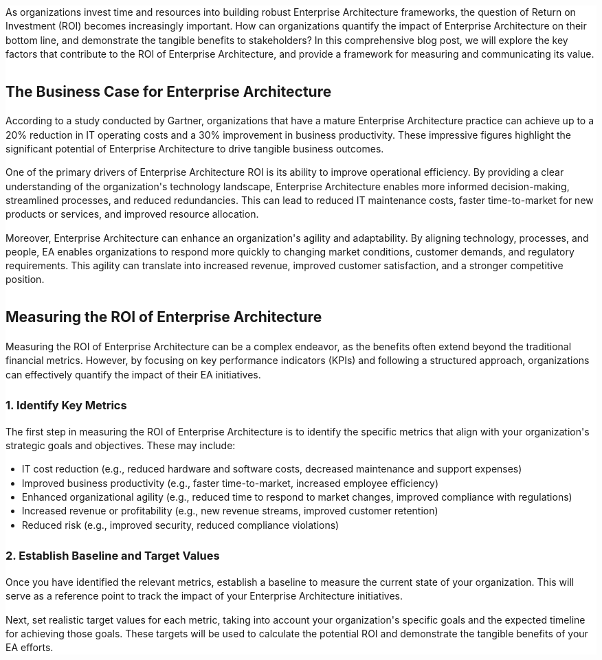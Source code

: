 As organizations invest time and resources into building robust Enterprise Architecture frameworks, the question of Return on Investment (ROI) becomes increasingly important. How can organizations quantify the impact of Enterprise Architecture on their bottom line, and demonstrate the tangible benefits to stakeholders? In this comprehensive blog post, we will explore the key factors that contribute to the ROI of Enterprise Architecture, and provide a framework for measuring and communicating its value.

## The Business Case for Enterprise Architecture

According to a study conducted by Gartner, organizations that have a mature Enterprise Architecture practice can achieve up to a 20% reduction in IT operating costs and a 30% improvement in business productivity. These impressive figures highlight the significant potential of Enterprise Architecture to drive tangible business outcomes.

One of the primary drivers of Enterprise Architecture ROI is its ability to improve operational efficiency. By providing a clear understanding of the organization's technology landscape, Enterprise Architecture enables more informed decision-making, streamlined processes, and reduced redundancies. This can lead to reduced IT maintenance costs, faster time-to-market for new products or services, and improved resource allocation.

Moreover, Enterprise Architecture can enhance an organization's agility and adaptability. By aligning technology, processes, and people, EA enables organizations to respond more quickly to changing market conditions, customer demands, and regulatory requirements. This agility can translate into increased revenue, improved customer satisfaction, and a stronger competitive position.

## Measuring the ROI of Enterprise Architecture

Measuring the ROI of Enterprise Architecture can be a complex endeavor, as the benefits often extend beyond the traditional financial metrics. However, by focusing on key performance indicators (KPIs) and following a structured approach, organizations can effectively quantify the impact of their EA initiatives.

### 1. Identify Key Metrics

The first step in measuring the ROI of Enterprise Architecture is to identify the specific metrics that align with your organization's strategic goals and objectives. These may include:

- IT cost reduction (e.g., reduced hardware and software costs, decreased maintenance and support expenses)
- Improved business productivity (e.g., faster time-to-market, increased employee efficiency)
- Enhanced organizational agility (e.g., reduced time to respond to market changes, improved compliance with regulations)
- Increased revenue or profitability (e.g., new revenue streams, improved customer retention)
- Reduced risk (e.g., improved security, reduced compliance violations)

### 2. Establish Baseline and Target Values

Once you have identified the relevant metrics, establish a baseline to measure the current state of your organization. This will serve as a reference point to track the impact of your Enterprise Architecture initiatives.

Next, set realistic target values for each metric, taking into account your organization's specific goals and the expected timeline for achieving those goals. These targets will be used to calculate the potential ROI and demonstrate the tangible benefits of your EA efforts.

